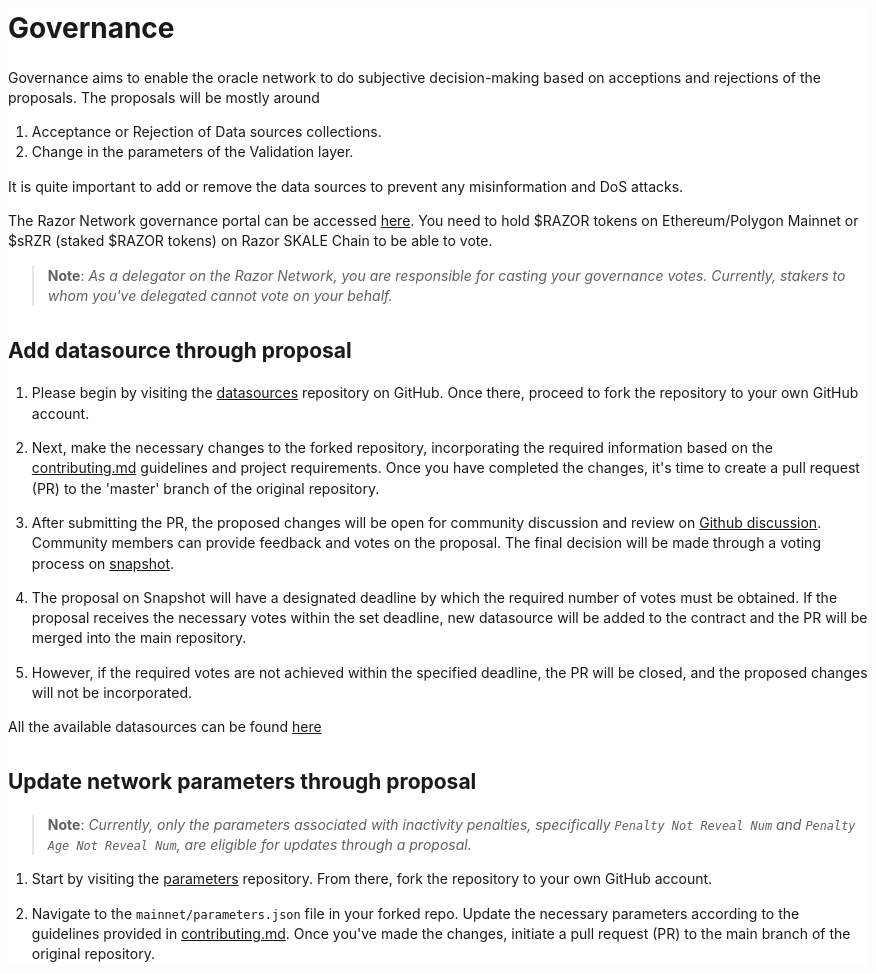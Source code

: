 # Governance

Governance aims to enable the oracle network to do subjective decision-making based on acceptions and rejections of the proposals. The proposals will be mostly around

1. Acceptance or Rejection of Data sources collections.
2. Change in the parameters of the Validation layer.

It is quite important to add or remove the data sources to prevent any misinformation and DoS attacks.

The Razor Network governance portal can be accessed [here](https://vote.razor.network/). You need to hold $RAZOR tokens on Ethereum/Polygon Mainnet or $sRZR (staked $RAZOR tokens) on Razor SKALE Chain to be able to vote.

> **Note**: _As a delegator on the Razor Network, you are responsible for casting your governance votes. Currently, stakers to whom you've delegated cannot vote on your behalf._

## Add datasource through proposal

1. Please begin by visiting the [datasources](https://github.com/razor-network/datasources) repository on GitHub. Once there, proceed to fork the repository to your own GitHub account.

2. Next, make the necessary changes to the forked repository, incorporating the required information based on the [contributing.md](https://github.com/razor-network/datasources/blob/master/CONTRIBUTING.md) guidelines and project requirements. Once you have completed the changes, it's time to create a pull request (PR) to the 'master' branch of the original repository.

3. After submitting the PR, the proposed changes will be open for community discussion and review on [Github discussion](https://github.com/razor-network/governance/discussions). Community members can provide feedback and votes on the proposal. The final decision will be made through a voting process on [snapshot](https://vote.razor.network/).

4. The proposal on Snapshot will have a designated deadline by which the required number of votes must be obtained. If the proposal receives the necessary votes within the set deadline, new datasource will be added to the contract and the PR will be merged into the main repository.

5. However, if the required votes are not achieved within the specified deadline, the PR will be closed, and the proposed changes will not be incorporated.

All the available datasources can be found [here](https://razorscan.io/governance/datafeeds)

## Update network parameters through proposal

> **Note**: _Currently, only the parameters associated with inactivity penalties, specifically `Penalty Not Reveal Num` and `Penalty Age Not Reveal Num`, are eligible for updates through a proposal._

1. Start by visiting the [parameters](https://github.com/razor-network/parameters) repository. From there, fork the repository to your own GitHub account.

2. Navigate to the `mainnet/parameters.json` file in your forked repo. Update the necessary parameters according to the guidelines provided in [contributing.md](https://github.com/razor-network/parameters/blob/main/CONTRIBUTING.md). Once you've made the changes, initiate a pull request (PR) to the main branch of the original repository.
